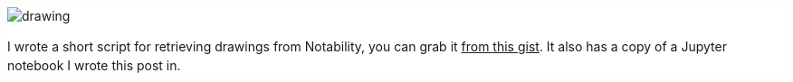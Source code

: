 <image src="{{ '/images/notability/drawing.png' | prepend: site.baseurl_root }}" alt="drawing" style="width: 100%"/>

I wrote a short script for retrieving drawings from Notability, you can grab it [from this gist](https://gist.github.com/trueskawka/7ff89ff12e6529e6cca65015956eaf6e). It also has a copy of a Jupyter notebook I wrote this post in.